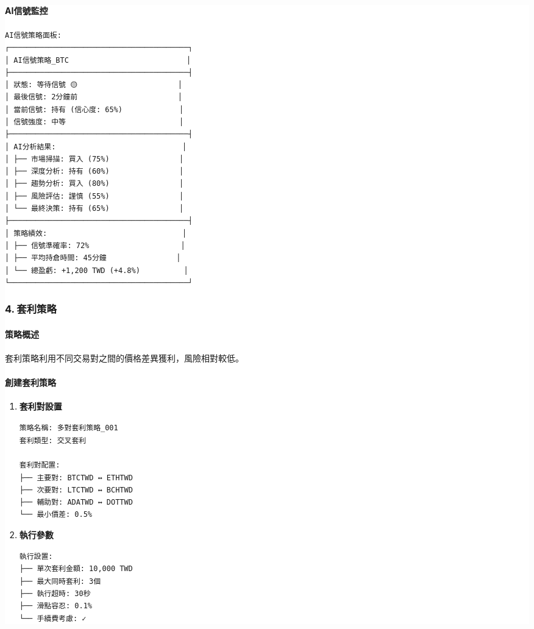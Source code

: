 #### **AI信號監控**
```
AI信號策略面板:
┌─────────────────────────────────────────┐
│ AI信號策略_BTC                           │
├─────────────────────────────────────────┤
│ 狀態: 等待信號 🟡                       │
│ 最後信號: 2分鐘前                       │
│ 當前信號: 持有 (信心度: 65%)             │
│ 信號強度: 中等                          │
├─────────────────────────────────────────┤
│ AI分析結果:                             │
│ ├── 市場掃描: 買入 (75%)                │
│ ├── 深度分析: 持有 (60%)                │
│ ├── 趨勢分析: 買入 (80%)                │
│ ├── 風險評估: 謹慎 (55%)                │
│ └── 最終決策: 持有 (65%)                │
├─────────────────────────────────────────┤
│ 策略績效:                               │
│ ├── 信號準確率: 72%                     │
│ ├── 平均持倉時間: 45分鐘                │
│ └── 總盈虧: +1,200 TWD (+4.8%)          │
└─────────────────────────────────────────┘
```

### **4. 套利策略**

#### **策略概述**
套利策略利用不同交易對之間的價格差異獲利，風險相對較低。

#### **創建套利策略**
1. **套利對設置**
   ```
   策略名稱: 多對套利策略_001
   套利類型: 交叉套利
   
   套利對配置:
   ├── 主要對: BTCTWD ↔ ETHTWD
   ├── 次要對: LTCTWD ↔ BCHTWD  
   ├── 輔助對: ADATWD ↔ DOTTWD
   └── 最小價差: 0.5%
   ```

2. **執行參數**
   ```
   執行設置:
   ├── 單次套利金額: 10,000 TWD
   ├── 最大同時套利: 3個
   ├── 執行超時: 30秒
   ├── 滑點容忍: 0.1%
   └── 手續費考慮: ✓
   ```
